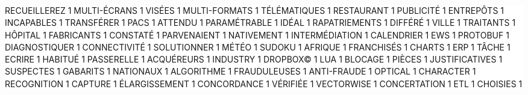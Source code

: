 RECUEILLEREZ 1
MULTI-ÉCRANS 1
VISÉES 1
MULTI-FORMATS 1
TÉLÉMATIQUES 1
RESTAURANT 1
PUBLICITÉ 1
ENTREPÔTS 1
INCAPABLES 1
TRANSFÉRER 1
PACS 1
ATTENDU 1
PARAMÉTRABLE 1
IDÉAL 1
RAPATRIEMENTS 1
DIFFÉRÉ 1
VILLE 1
TRAITANTS 1
HÔPITAL 1
FABRICANTS 1
CONSTATÉ 1
PARVENAIENT 1
NATIVEMENT 1
INTERMÉDIATION 1
CALENDRIER 1
EWS 1
PROTOBUF 1
DIAGNOSTIQUER 1
CONNECTIVITÉ 1
SOLUTIONNER 1
MÉTÉO 1
SUDOKU 1
AFRIQUE 1
FRANCHISÉS 1
CHARTS 1
ERP 1
TÂCHE 1
ECRIRE 1
HABITUÉ 1
PASSERELLE 1
ACQUÉREURS 1
INDUSTRY 1
DROPBOX© 1
LUA 1
BLOCAGE 1
PIÈCES 1
JUSTIFICATIVES 1
SUSPECTES 1
GABARITS 1
NATIONAUX 1
ALGORITHME 1
FRAUDULEUSES 1
ANTI-FRAUDE 1
OPTICAL 1
CHARACTER 1
RECOGNITION 1
CAPTURE 1
ÉLARGISSEMENT 1
CONCORDANCE 1
VÉRIFIÉE 1
VECTORWISE 1
CONCERTATION 1
ETL 1
CHOISIES 1